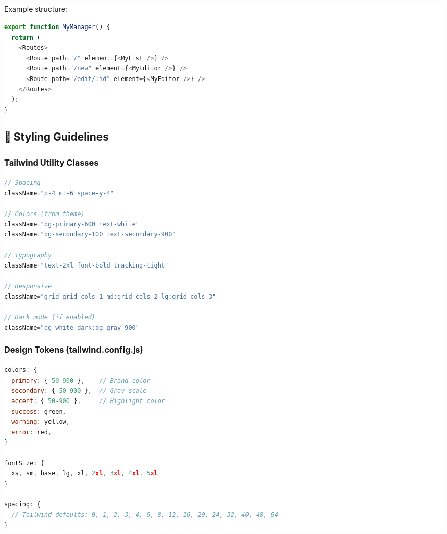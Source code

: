Example structure:
```typescript
export function MyManager() {
  return (
    <Routes>
      <Route path="/" element={<MyList />} />
      <Route path="/new" element={<MyEditor />} />
      <Route path="/edit/:id" element={<MyEditor />} />
    </Routes>
  );
}
```

## 🎨 Styling Guidelines

### Tailwind Utility Classes

```typescript
// Spacing
className="p-4 mt-6 space-y-4"

// Colors (from theme)
className="bg-primary-600 text-white"
className="bg-secondary-100 text-secondary-900"

// Typography
className="text-2xl font-bold tracking-tight"

// Responsive
className="grid grid-cols-1 md:grid-cols-2 lg:grid-cols-3"

// Dark mode (if enabled)
className="bg-white dark:bg-gray-900"
```

### Design Tokens (tailwind.config.js)

```javascript
colors: {
  primary: { 50-900 },    // Brand color
  secondary: { 50-900 },  // Gray scale
  accent: { 50-900 },     // Highlight color
  success: green,
  warning: yellow,
  error: red,
}

fontSize: {
  xs, sm, base, lg, xl, 2xl, 3xl, 4xl, 5xl
}

spacing: {
  // Tailwind defaults: 0, 1, 2, 3, 4, 6, 8, 12, 16, 20, 24, 32, 40, 48, 64
}
```
